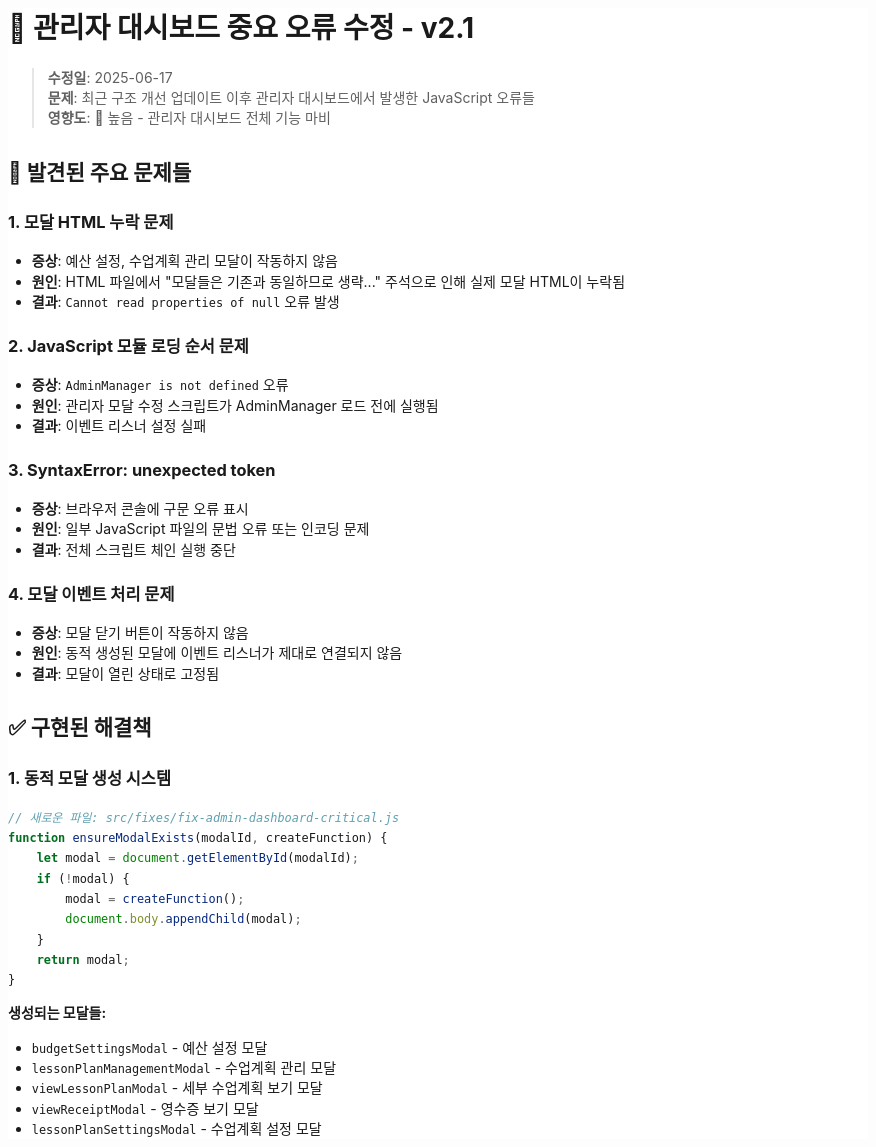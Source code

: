 # 🔧 관리자 대시보드 중요 오류 수정 - v2.1

> **수정일**: 2025-06-17  
> **문제**: 최근 구조 개선 업데이트 이후 관리자 대시보드에서 발생한 JavaScript 오류들  
> **영향도**: 🔴 높음 - 관리자 대시보드 전체 기능 마비  

## 🚨 발견된 주요 문제들

### 1. **모달 HTML 누락 문제**
- **증상**: 예산 설정, 수업계획 관리 모달이 작동하지 않음
- **원인**: HTML 파일에서 "모달들은 기존과 동일하므로 생략..." 주석으로 인해 실제 모달 HTML이 누락됨
- **결과**: `Cannot read properties of null` 오류 발생

### 2. **JavaScript 모듈 로딩 순서 문제**
- **증상**: `AdminManager is not defined` 오류
- **원인**: 관리자 모달 수정 스크립트가 AdminManager 로드 전에 실행됨
- **결과**: 이벤트 리스너 설정 실패

### 3. **SyntaxError: unexpected token**
- **증상**: 브라우저 콘솔에 구문 오류 표시
- **원인**: 일부 JavaScript 파일의 문법 오류 또는 인코딩 문제
- **결과**: 전체 스크립트 체인 실행 중단

### 4. **모달 이벤트 처리 문제**
- **증상**: 모달 닫기 버튼이 작동하지 않음
- **원인**: 동적 생성된 모달에 이벤트 리스너가 제대로 연결되지 않음
- **결과**: 모달이 열린 상태로 고정됨

## ✅ 구현된 해결책

### 1. **동적 모달 생성 시스템**
```javascript
// 새로운 파일: src/fixes/fix-admin-dashboard-critical.js
function ensureModalExists(modalId, createFunction) {
    let modal = document.getElementById(modalId);
    if (!modal) {
        modal = createFunction();
        document.body.appendChild(modal);
    }
    return modal;
}
```

**생성되는 모달들:**
- `budgetSettingsModal` - 예산 설정 모달
- `lessonPlanManagementModal` - 수업계획 관리 모달  
- `viewLessonPlanModal` - 세부 수업계획 보기 모달
- `viewReceiptModal` - 영수증 보기 모달
- `lessonPlanSettingsModal` - 수업계획 설정 모달
